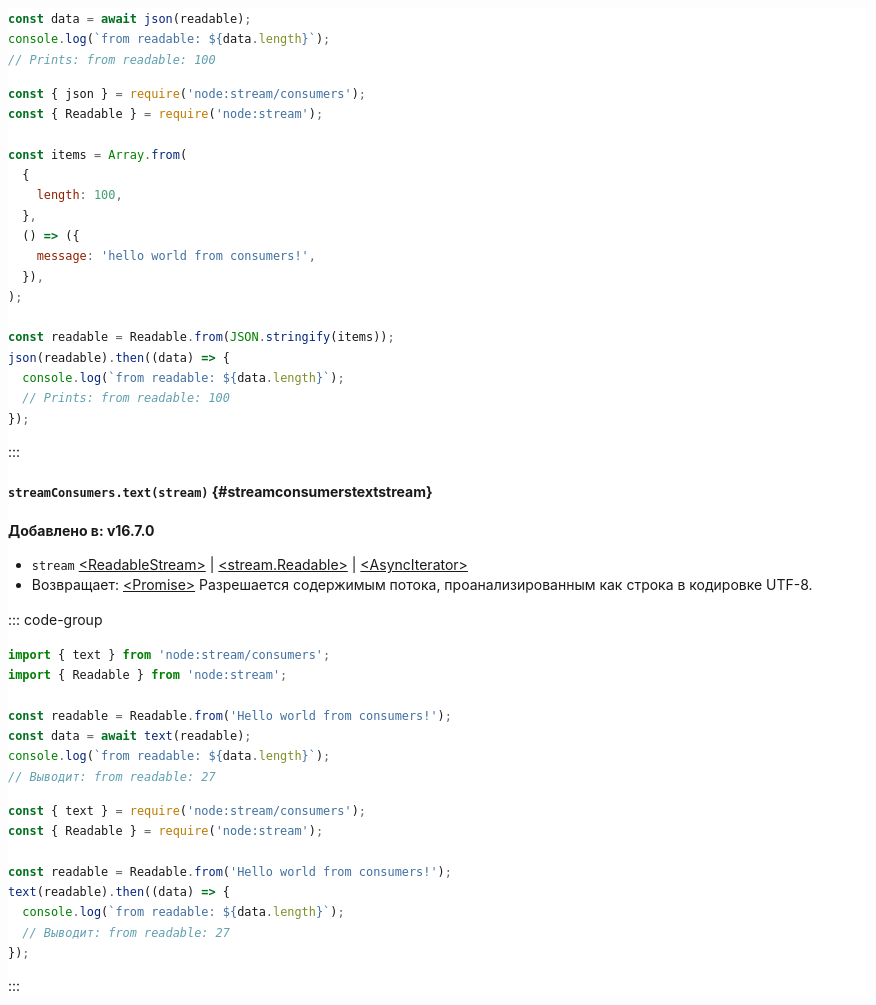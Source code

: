 ```js [ESM]
const data = await json(readable);
console.log(`from readable: ${data.length}`);
// Prints: from readable: 100
```

```js [CJS]
const { json } = require('node:stream/consumers');
const { Readable } = require('node:stream');

const items = Array.from(
  {
    length: 100,
  },
  () => ({
    message: 'hello world from consumers!',
  }),
);

const readable = Readable.from(JSON.stringify(items));
json(readable).then((data) => {
  console.log(`from readable: ${data.length}`);
  // Prints: from readable: 100
});
```
:::


#### `streamConsumers.text(stream)` {#streamconsumerstextstream}

**Добавлено в: v16.7.0**

- `stream` [\<ReadableStream\>](/ru/nodejs/api/webstreams#class-readablestream) | [\<stream.Readable\>](/ru/nodejs/api/stream#class-streamreadable) | [\<AsyncIterator\>](https://tc39.github.io/ecma262/#sec-asynciterator-interface)
- Возвращает: [\<Promise\>](https://developer.mozilla.org/en-US/docs/Web/JavaScript/Reference/Global_Objects/Promise) Разрешается содержимым потока, проанализированным как строка в кодировке UTF-8.

::: code-group
```js [ESM]
import { text } from 'node:stream/consumers';
import { Readable } from 'node:stream';

const readable = Readable.from('Hello world from consumers!');
const data = await text(readable);
console.log(`from readable: ${data.length}`);
// Выводит: from readable: 27
```

```js [CJS]
const { text } = require('node:stream/consumers');
const { Readable } = require('node:stream');

const readable = Readable.from('Hello world from consumers!');
text(readable).then((data) => {
  console.log(`from readable: ${data.length}`);
  // Выводит: from readable: 27
});
```
:::

